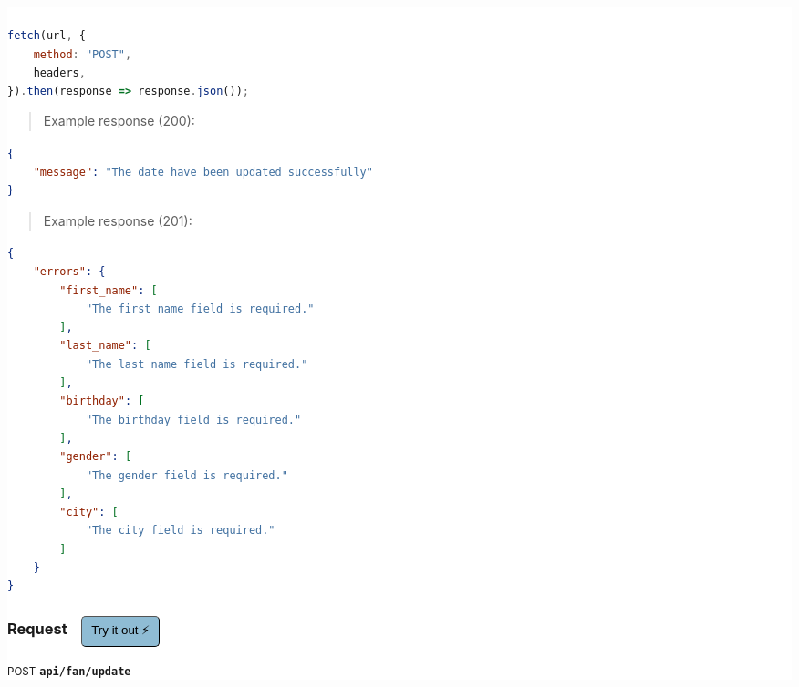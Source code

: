 ```javascript

fetch(url, {
    method: "POST",
    headers,
}).then(response => response.json());
```


> Example response (200):

```json
{
    "message": "The date have been updated successfully"
}
```
> Example response (201):

```json
{
    "errors": {
        "first_name": [
            "The first name field is required."
        ],
        "last_name": [
            "The last name field is required."
        ],
        "birthday": [
            "The birthday field is required."
        ],
        "gender": [
            "The gender field is required."
        ],
        "city": [
            "The city field is required."
        ]
    }
}
```
<div id="execution-results-POSTapi-fan-update" hidden>
    <blockquote>Received response<span id="execution-response-status-POSTapi-fan-update"></span>:</blockquote>
    <pre class="json"><code id="execution-response-content-POSTapi-fan-update"></code></pre>
</div>
<div id="execution-error-POSTapi-fan-update" hidden>
    <blockquote>Request failed with error:</blockquote>
    <pre><code id="execution-error-message-POSTapi-fan-update"></code></pre>
</div>
<form id="form-POSTapi-fan-update" data-method="POST" data-path="api/fan/update" data-authed="1" data-hasfiles="0" data-headers='{"Authorization":"Bearer {YOUR_AUTH_KEY}","Content-Type":"application\/json","Accept":"application\/json"}' onsubmit="event.preventDefault(); executeTryOut('POSTapi-fan-update', this);">
<h3>
    Request&nbsp;&nbsp;&nbsp;
        <button type="button" style="background-color: #8fbcd4; padding: 5px 10px; border-radius: 5px; border-width: thin;" id="btn-tryout-POSTapi-fan-update" onclick="tryItOut('POSTapi-fan-update');">Try it out ⚡</button>
    <button type="button" style="background-color: #c97a7e; padding: 5px 10px; border-radius: 5px; border-width: thin;" id="btn-canceltryout-POSTapi-fan-update" onclick="cancelTryOut('POSTapi-fan-update');" hidden>Cancel</button>&nbsp;&nbsp;
    <button type="submit" style="background-color: #6ac174; padding: 5px 10px; border-radius: 5px; border-width: thin;" id="btn-executetryout-POSTapi-fan-update" hidden>Send Request 💥</button>
    </h3>
<p>
<small class="badge badge-black">POST</small>
 <b><code>api/fan/update</code></b>
</p>